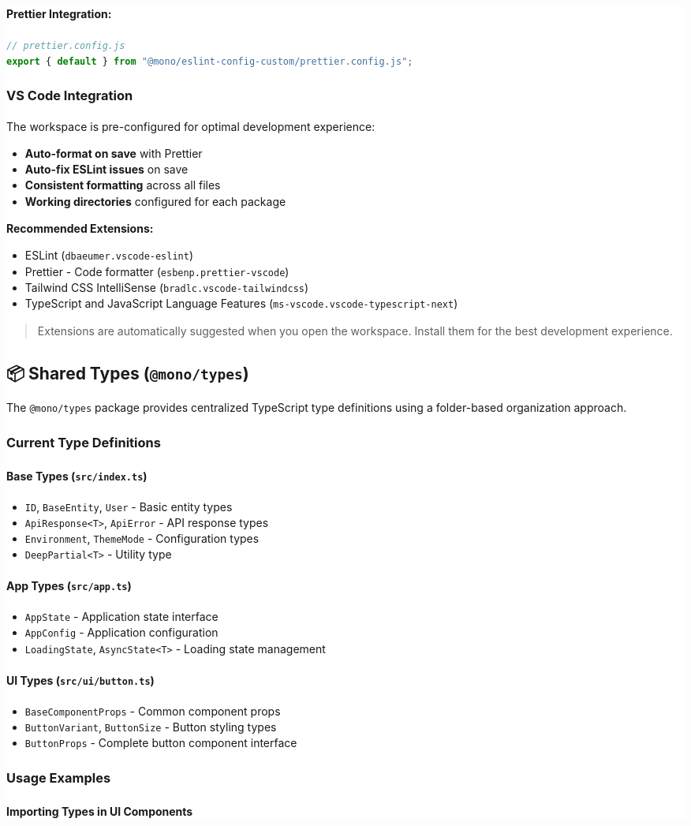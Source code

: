 #### Prettier Integration:

```javascript
// prettier.config.js
export { default } from "@mono/eslint-config-custom/prettier.config.js";
```

### VS Code Integration

The workspace is pre-configured for optimal development experience:

- **Auto-format on save** with Prettier
- **Auto-fix ESLint issues** on save
- **Consistent formatting** across all files
- **Working directories** configured for each package

**Recommended Extensions:**

- ESLint (`dbaeumer.vscode-eslint`)
- Prettier - Code formatter (`esbenp.prettier-vscode`)
- Tailwind CSS IntelliSense (`bradlc.vscode-tailwindcss`)
- TypeScript and JavaScript Language Features (`ms-vscode.vscode-typescript-next`)

> Extensions are automatically suggested when you open the workspace. Install them for the best development experience.

## 📦 Shared Types (`@mono/types`)

The `@mono/types` package provides centralized TypeScript type definitions using a folder-based organization approach.

### Current Type Definitions

#### Base Types (`src/index.ts`)

- `ID`, `BaseEntity`, `User` - Basic entity types
- `ApiResponse<T>`, `ApiError` - API response types
- `Environment`, `ThemeMode` - Configuration types
- `DeepPartial<T>` - Utility type

#### App Types (`src/app.ts`)

- `AppState` - Application state interface
- `AppConfig` - Application configuration
- `LoadingState`, `AsyncState<T>` - Loading state management

#### UI Types (`src/ui/button.ts`)

- `BaseComponentProps` - Common component props
- `ButtonVariant`, `ButtonSize` - Button styling types
- `ButtonProps` - Complete button component interface

### Usage Examples

#### Importing Types in UI Components
